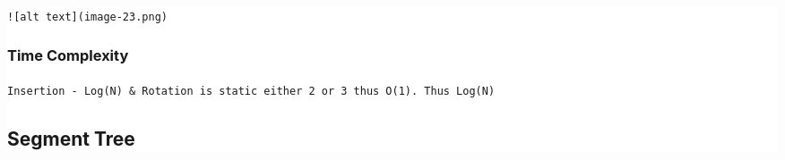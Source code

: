     ![alt text](image-23.png)

### Time Complexity

    Insertion - Log(N) & Rotation is static either 2 or 3 thus O(1). Thus Log(N)

## Segment Tree
